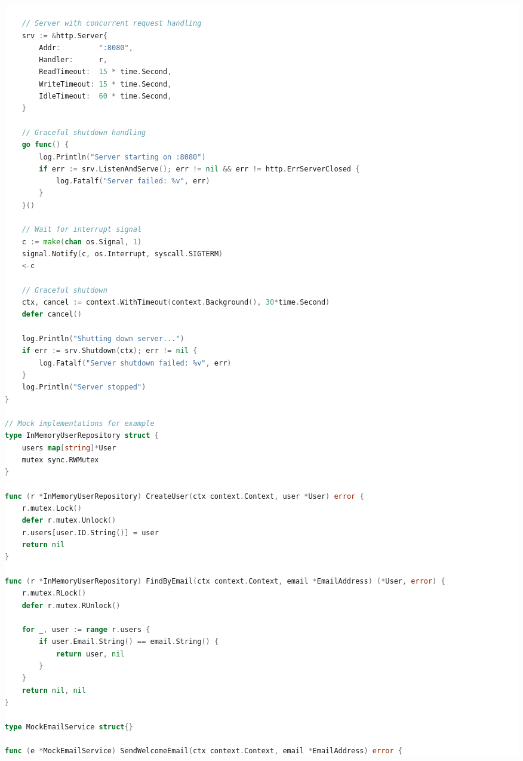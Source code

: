 ```go
    
    // Server with concurrent request handling
    srv := &http.Server{
        Addr:         ":8080",
        Handler:      r,
        ReadTimeout:  15 * time.Second,
        WriteTimeout: 15 * time.Second,
        IdleTimeout:  60 * time.Second,
    }
    
    // Graceful shutdown handling
    go func() {
        log.Println("Server starting on :8080")
        if err := srv.ListenAndServe(); err != nil && err != http.ErrServerClosed {
            log.Fatalf("Server failed: %v", err)
        }
    }()
    
    // Wait for interrupt signal
    c := make(chan os.Signal, 1)
    signal.Notify(c, os.Interrupt, syscall.SIGTERM)
    <-c
    
    // Graceful shutdown
    ctx, cancel := context.WithTimeout(context.Background(), 30*time.Second)
    defer cancel()
    
    log.Println("Shutting down server...")
    if err := srv.Shutdown(ctx); err != nil {
        log.Fatalf("Server shutdown failed: %v", err)
    }
    log.Println("Server stopped")
}

// Mock implementations for example
type InMemoryUserRepository struct {
    users map[string]*User
    mutex sync.RWMutex
}

func (r *InMemoryUserRepository) CreateUser(ctx context.Context, user *User) error {
    r.mutex.Lock()
    defer r.mutex.Unlock()
    r.users[user.ID.String()] = user
    return nil
}

func (r *InMemoryUserRepository) FindByEmail(ctx context.Context, email *EmailAddress) (*User, error) {
    r.mutex.RLock()
    defer r.mutex.RUnlock()
    
    for _, user := range r.users {
        if user.Email.String() == email.String() {
            return user, nil
        }
    }
    return nil, nil
}

type MockEmailService struct{}

func (e *MockEmailService) SendWelcomeEmail(ctx context.Context, email *EmailAddress) error {
```